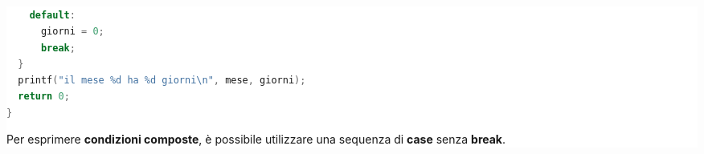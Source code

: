 ```c {all} {maxHeight:'400px'}
    default:
      giorni = 0;
      break;
  }
  printf("il mese %d ha %d giorni\n", mese, giorni);
  return 0;
}
```
  </div>
  <div class="basis-1/2">
  Per esprimere <strong>condizioni composte</strong>, è possibile utilizzare una sequenza di <strong>case</strong> senza <strong>break</strong>.
  </div>
</div>
